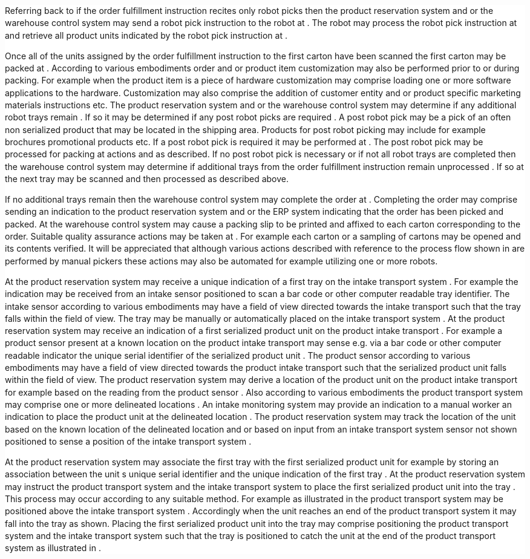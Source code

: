 Referring back to if the order fulfillment instruction recites only robot picks then the product reservation system and or the warehouse control system may send a robot pick instruction to the robot at . The robot may process the robot pick instruction at and retrieve all product units indicated by the robot pick instruction at .

Once all of the units assigned by the order fulfillment instruction to the first carton have been scanned the first carton may be packed at . According to various embodiments order and or product item customization may also be performed prior to or during packing. For example when the product item is a piece of hardware customization may comprise loading one or more software applications to the hardware. Customization may also comprise the addition of customer entity and or product specific marketing materials instructions etc. The product reservation system and or the warehouse control system may determine if any additional robot trays remain . If so it may be determined if any post robot picks are required . A post robot pick may be a pick of an often non serialized product that may be located in the shipping area. Products for post robot picking may include for example brochures promotional products etc. If a post robot pick is required it may be performed at . The post robot pick may be processed for packing at actions and as described. If no post robot pick is necessary or if not all robot trays are completed then the warehouse control system may determine if additional trays from the order fulfillment instruction remain unprocessed . If so at the next tray may be scanned and then processed as described above.

If no additional trays remain then the warehouse control system may complete the order at . Completing the order may comprise sending an indication to the product reservation system and or the ERP system indicating that the order has been picked and packed. At the warehouse control system may cause a packing slip to be printed and affixed to each carton corresponding to the order. Suitable quality assurance actions may be taken at . For example each carton or a sampling of cartons may be opened and its contents verified. It will be appreciated that although various actions described with reference to the process flow shown in are performed by manual pickers these actions may also be automated for example utilizing one or more robots.

At the product reservation system may receive a unique indication of a first tray on the intake transport system . For example the indication may be received from an intake sensor positioned to scan a bar code or other computer readable tray identifier. The intake sensor according to various embodiments may have a field of view directed towards the intake transport such that the tray falls within the field of view. The tray may be manually or automatically placed on the intake transport system . At the product reservation system may receive an indication of a first serialized product unit on the product intake transport . For example a product sensor present at a known location on the product intake transport may sense e.g. via a bar code or other computer readable indicator the unique serial identifier of the serialized product unit . The product sensor according to various embodiments may have a field of view directed towards the product intake transport such that the serialized product unit falls within the field of view. The product reservation system may derive a location of the product unit on the product intake transport for example based on the reading from the product sensor . Also according to various embodiments the product transport system may comprise one or more delineated locations . An intake monitoring system may provide an indication to a manual worker an indication to place the product unit at the delineated location . The product reservation system may track the location of the unit based on the known location of the delineated location and or based on input from an intake transport system sensor not shown positioned to sense a position of the intake transport system .

At the product reservation system may associate the first tray with the first serialized product unit for example by storing an association between the unit s unique serial identifier and the unique indication of the first tray . At the product reservation system may instruct the product transport system and the intake transport system to place the first serialized product unit into the tray . This process may occur according to any suitable method. For example as illustrated in the product transport system may be positioned above the intake transport system . Accordingly when the unit reaches an end of the product transport system it may fall into the tray as shown. Placing the first serialized product unit into the tray may comprise positioning the product transport system and the intake transport system such that the tray is positioned to catch the unit at the end of the product transport system as illustrated in .
